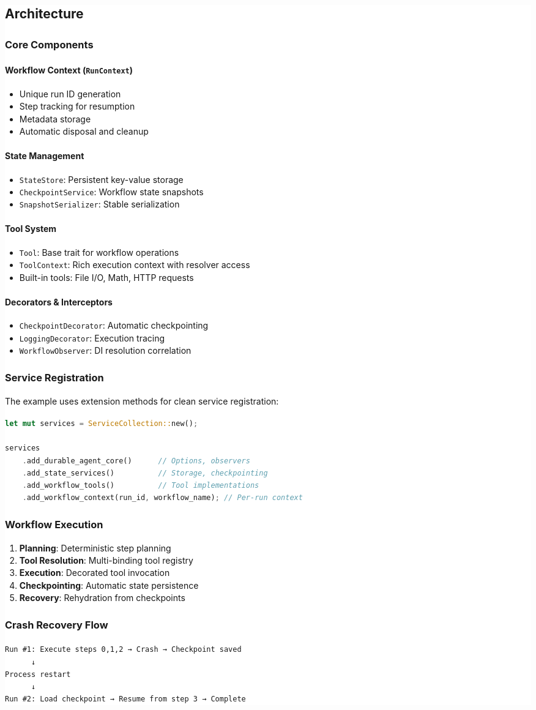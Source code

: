 ## Architecture

### Core Components

#### Workflow Context (`RunContext`)
- Unique run ID generation
- Step tracking for resumption
- Metadata storage
- Automatic disposal and cleanup

#### State Management
- `StateStore`: Persistent key-value storage
- `CheckpointService`: Workflow state snapshots
- `SnapshotSerializer`: Stable serialization

#### Tool System
- `Tool`: Base trait for workflow operations
- `ToolContext`: Rich execution context with resolver access
- Built-in tools: File I/O, Math, HTTP requests

#### Decorators & Interceptors
- `CheckpointDecorator`: Automatic checkpointing
- `LoggingDecorator`: Execution tracing
- `WorkflowObserver`: DI resolution correlation

### Service Registration

The example uses extension methods for clean service registration:

```rust
let mut services = ServiceCollection::new();

services
    .add_durable_agent_core()      // Options, observers
    .add_state_services()          // Storage, checkpointing  
    .add_workflow_tools()          // Tool implementations
    .add_workflow_context(run_id, workflow_name); // Per-run context
```

### Workflow Execution

1. **Planning**: Deterministic step planning
2. **Tool Resolution**: Multi-binding tool registry
3. **Execution**: Decorated tool invocation
4. **Checkpointing**: Automatic state persistence
5. **Recovery**: Rehydration from checkpoints

### Crash Recovery Flow

```
Run #1: Execute steps 0,1,2 → Crash → Checkpoint saved
      ↓
Process restart
      ↓
Run #2: Load checkpoint → Resume from step 3 → Complete
```

